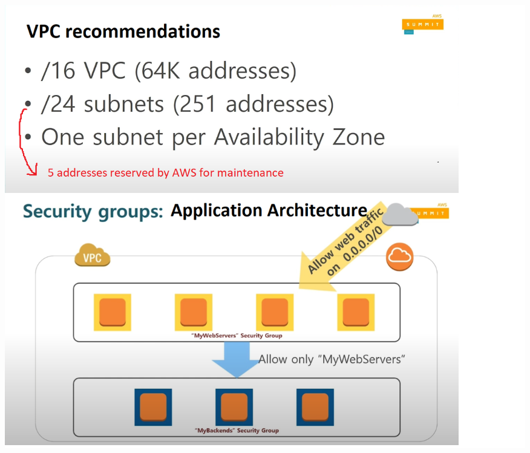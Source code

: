 <img src="https://github.com/Coding-Forest/2022-AWS-Certificaiton/blob/main/0%20AWS%20Training/VPC/VPC%2004%20VPC%20recommendations.png" width=750/>
<img src="https://github.com/Coding-Forest/2022-AWS-Certificaiton/blob/main/0%20AWS%20Training/VPC/VPC%2005%20security%20group.png" width=750/>